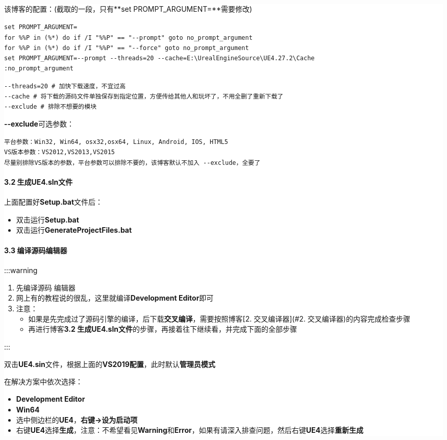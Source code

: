 

该博客的配置：(截取的一段，只有**set PROMPT_ARGUMENT=**需要修改)

```shell
set PROMPT_ARGUMENT=
for %%P in (%*) do if /I "%%P" == "--prompt" goto no_prompt_argument
for %%P in (%*) do if /I "%%P" == "--force" goto no_prompt_argument
set PROMPT_ARGUMENT=--prompt --threads=20 --cache=E:\UrealEngineSource\UE4.27.2\Cache
:no_prompt_argument
```

```shell
--threads=20 # 加快下载速度，不宜过高
--cache # 将下载的源码文件单独保存到指定位置，方便传给其他人和玩坏了，不用全删了重新下载了
--exclude # 排除不想要的模块
```



**--exclude**可选参数：

```shell
平台参数：Win32, Win64, osx32,osx64, Linux, Android, IOS, HTML5
VS版本参数：VS2012,VS2013,VS2015
尽量别排除VS版本的参数，平台参数可以排除不要的，该博客默认不加入 --exclude，全要了
```



#### 3.2 生成UE4.sln文件



上面配置好**Setup.bat**文件后：

- 双击运行**Setup.bat**
- 双击运行**GenerateProjectFiles.bat**



#### 3.3 编译源码编辑器



:::warning

1. 先编译源码 编辑器
2. 网上有的教程说的很乱，这里就编译**Development Editor**即可
3. 注意：
   - 如果是先完成过了源码引擎的编译，后下载**交叉编译**，需要按照博客[2. 交叉编译器](#2. 交叉编译器)的内容完成检查步骤
   - 再进行博客**3.2 生成UE4.sln文件**的步骤，再接着往下继续看，并完成下面的全部步骤

:::



双击**UE4.sin**文件，根据上面的**VS2019配置**，此时默认**管理员模式**

在解决方案中依次选择：

- **Development Editor**
- **Win64**
- 选中侧边栏的**UE4**，**右键->设为启动项**
- 右键**UE4**选择**生成**，注意：不希望看见**Warning**和**Error**，如果有请深入排查问题，然后右键**UE4**选择**重新生成**

